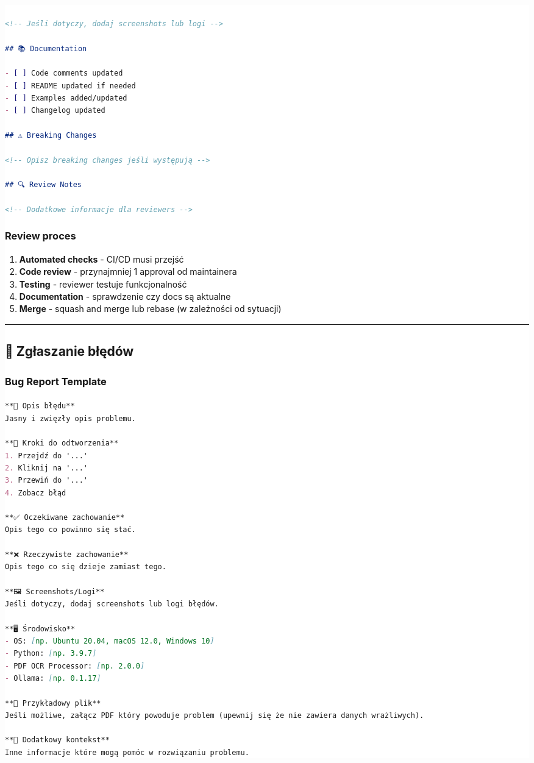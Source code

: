```markdown

<!-- Jeśli dotyczy, dodaj screenshots lub logi -->

## 📚 Documentation

- [ ] Code comments updated
- [ ] README updated if needed
- [ ] Examples added/updated
- [ ] Changelog updated

## ⚠️ Breaking Changes

<!-- Opisz breaking changes jeśli występują -->

## 🔍 Review Notes

<!-- Dodatkowe informacje dla reviewers -->
```

### Review proces

1. **Automated checks** - CI/CD musi przejść
2. **Code review** - przynajmniej 1 approval od maintainera
3. **Testing** - reviewer testuje funkcjonalność
4. **Documentation** - sprawdzenie czy docs są aktualne
5. **Merge** - squash and merge lub rebase (w zależności od sytuacji)

---

## 🐛 Zgłaszanie błędów

### Bug Report Template

```markdown
**🐛 Opis błędu**
Jasny i zwięzły opis problemu.

**🔄 Kroki do odtworzenia**
1. Przejdź do '...'
2. Kliknij na '...'
3. Przewiń do '...'
4. Zobacz błąd

**✅ Oczekiwane zachowanie**
Opis tego co powinno się stać.

**❌ Rzeczywiste zachowanie**  
Opis tego co się dzieje zamiast tego.

**🖼️ Screenshots/Logi**
Jeśli dotyczy, dodaj screenshots lub logi błędów.

**🖥️ Środowisko**
- OS: [np. Ubuntu 20.04, macOS 12.0, Windows 10]
- Python: [np. 3.9.7]
- PDF OCR Processor: [np. 2.0.0]
- Ollama: [np. 0.1.17]

**📄 Przykładowy plik**
Jeśli możliwe, załącz PDF który powoduje problem (upewnij się że nie zawiera danych wrażliwych).

**📝 Dodatkowy kontekst**
Inne informacje które mogą pomóc w rozwiązaniu problemu.
```